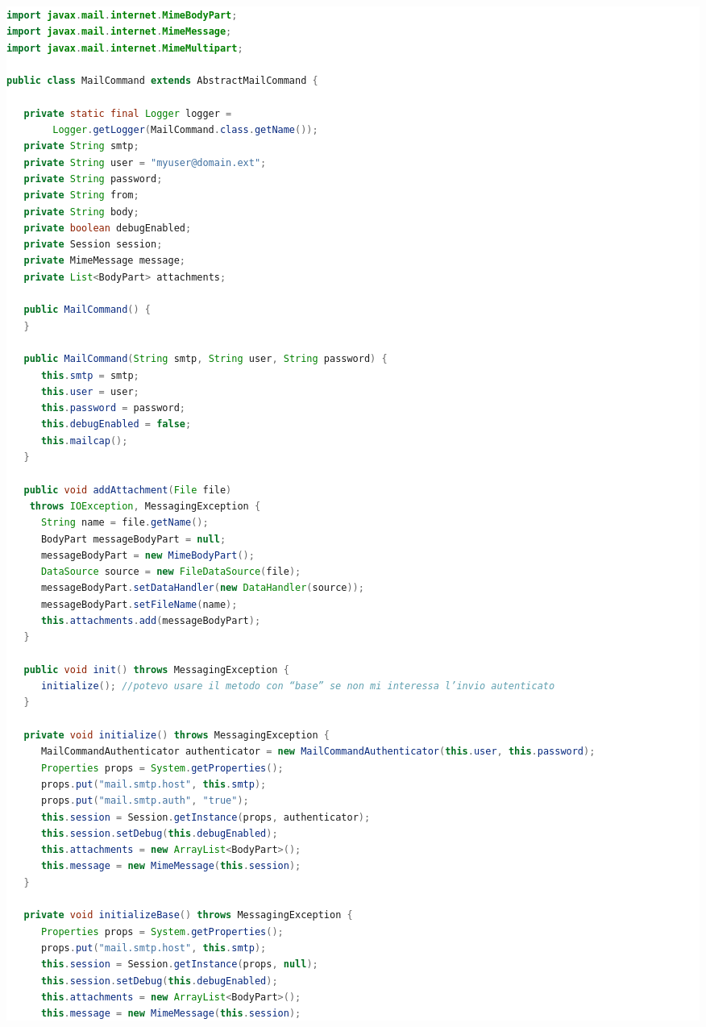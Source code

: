 ```java
import javax.mail.internet.MimeBodyPart;
import javax.mail.internet.MimeMessage;
import javax.mail.internet.MimeMultipart;

public class MailCommand extends AbstractMailCommand {

   private static final Logger logger = 
        Logger.getLogger(MailCommand.class.getName());
   private String smtp;
   private String user = "myuser@domain.ext";
   private String password;
   private String from;
   private String body;
   private boolean debugEnabled;
   private Session session;
   private MimeMessage message;
   private List<BodyPart> attachments;

   public MailCommand() {
   }

   public MailCommand(String smtp, String user, String password) {
      this.smtp = smtp;
      this.user = user;
      this.password = password;
      this.debugEnabled = false;
      this.mailcap();
   }

   public void addAttachment(File file) 
    throws IOException, MessagingException {
      String name = file.getName();
      BodyPart messageBodyPart = null;
      messageBodyPart = new MimeBodyPart();
      DataSource source = new FileDataSource(file);
      messageBodyPart.setDataHandler(new DataHandler(source));
      messageBodyPart.setFileName(name);
      this.attachments.add(messageBodyPart);
   }

   public void init() throws MessagingException {
      initialize(); //potevo usare il metodo con “base” se non mi interessa l’invio autenticato
   }

   private void initialize() throws MessagingException {
      MailCommandAuthenticator authenticator = new MailCommandAuthenticator(this.user, this.password);
      Properties props = System.getProperties();
      props.put("mail.smtp.host", this.smtp);
      props.put("mail.smtp.auth", "true");
      this.session = Session.getInstance(props, authenticator);
      this.session.setDebug(this.debugEnabled);
      this.attachments = new ArrayList<BodyPart>();
      this.message = new MimeMessage(this.session);
   }

   private void initializeBase() throws MessagingException {
      Properties props = System.getProperties();
      props.put("mail.smtp.host", this.smtp);
      this.session = Session.getInstance(props, null);
      this.session.setDebug(this.debugEnabled);
      this.attachments = new ArrayList<BodyPart>();
      this.message = new MimeMessage(this.session);
```